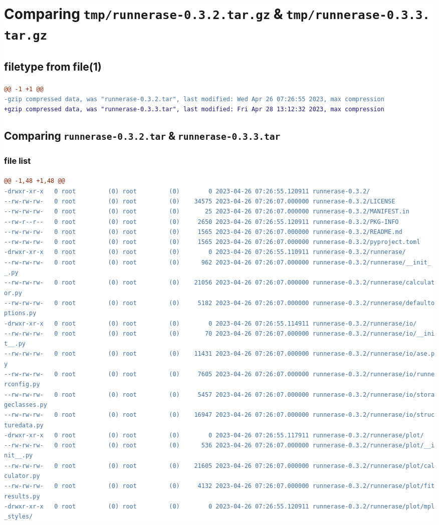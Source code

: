 # Comparing `tmp/runnerase-0.3.2.tar.gz` & `tmp/runnerase-0.3.3.tar.gz`

## filetype from file(1)

```diff
@@ -1 +1 @@
-gzip compressed data, was "runnerase-0.3.2.tar", last modified: Wed Apr 26 07:26:55 2023, max compression
+gzip compressed data, was "runnerase-0.3.3.tar", last modified: Fri Apr 28 13:12:32 2023, max compression
```

## Comparing `runnerase-0.3.2.tar` & `runnerase-0.3.3.tar`

### file list

```diff
@@ -1,48 +1,48 @@
-drwxr-xr-x   0 root         (0) root         (0)        0 2023-04-26 07:26:55.120911 runnerase-0.3.2/
--rw-rw-rw-   0 root         (0) root         (0)    34575 2023-04-26 07:26:07.000000 runnerase-0.3.2/LICENSE
--rw-rw-rw-   0 root         (0) root         (0)       25 2023-04-26 07:26:07.000000 runnerase-0.3.2/MANIFEST.in
--rw-r--r--   0 root         (0) root         (0)     2650 2023-04-26 07:26:55.120911 runnerase-0.3.2/PKG-INFO
--rw-rw-rw-   0 root         (0) root         (0)     1565 2023-04-26 07:26:07.000000 runnerase-0.3.2/README.md
--rw-rw-rw-   0 root         (0) root         (0)     1565 2023-04-26 07:26:07.000000 runnerase-0.3.2/pyproject.toml
-drwxr-xr-x   0 root         (0) root         (0)        0 2023-04-26 07:26:55.110911 runnerase-0.3.2/runnerase/
--rw-rw-rw-   0 root         (0) root         (0)      962 2023-04-26 07:26:07.000000 runnerase-0.3.2/runnerase/__init__.py
--rw-rw-rw-   0 root         (0) root         (0)    21056 2023-04-26 07:26:07.000000 runnerase-0.3.2/runnerase/calculator.py
--rw-rw-rw-   0 root         (0) root         (0)     5182 2023-04-26 07:26:07.000000 runnerase-0.3.2/runnerase/defaultoptions.py
-drwxr-xr-x   0 root         (0) root         (0)        0 2023-04-26 07:26:55.114911 runnerase-0.3.2/runnerase/io/
--rw-rw-rw-   0 root         (0) root         (0)       70 2023-04-26 07:26:07.000000 runnerase-0.3.2/runnerase/io/__init__.py
--rw-rw-rw-   0 root         (0) root         (0)    11431 2023-04-26 07:26:07.000000 runnerase-0.3.2/runnerase/io/ase.py
--rw-rw-rw-   0 root         (0) root         (0)     7605 2023-04-26 07:26:07.000000 runnerase-0.3.2/runnerase/io/runnerconfig.py
--rw-rw-rw-   0 root         (0) root         (0)     5457 2023-04-26 07:26:07.000000 runnerase-0.3.2/runnerase/io/storageclasses.py
--rw-rw-rw-   0 root         (0) root         (0)    16947 2023-04-26 07:26:07.000000 runnerase-0.3.2/runnerase/io/structuredata.py
-drwxr-xr-x   0 root         (0) root         (0)        0 2023-04-26 07:26:55.117911 runnerase-0.3.2/runnerase/plot/
--rw-rw-rw-   0 root         (0) root         (0)      536 2023-04-26 07:26:07.000000 runnerase-0.3.2/runnerase/plot/__init__.py
--rw-rw-rw-   0 root         (0) root         (0)    21605 2023-04-26 07:26:07.000000 runnerase-0.3.2/runnerase/plot/calculator.py
--rw-rw-rw-   0 root         (0) root         (0)     4132 2023-04-26 07:26:07.000000 runnerase-0.3.2/runnerase/plot/fitresults.py
-drwxr-xr-x   0 root         (0) root         (0)        0 2023-04-26 07:26:55.120911 runnerase-0.3.2/runnerase/plot/mpl_styles/
```